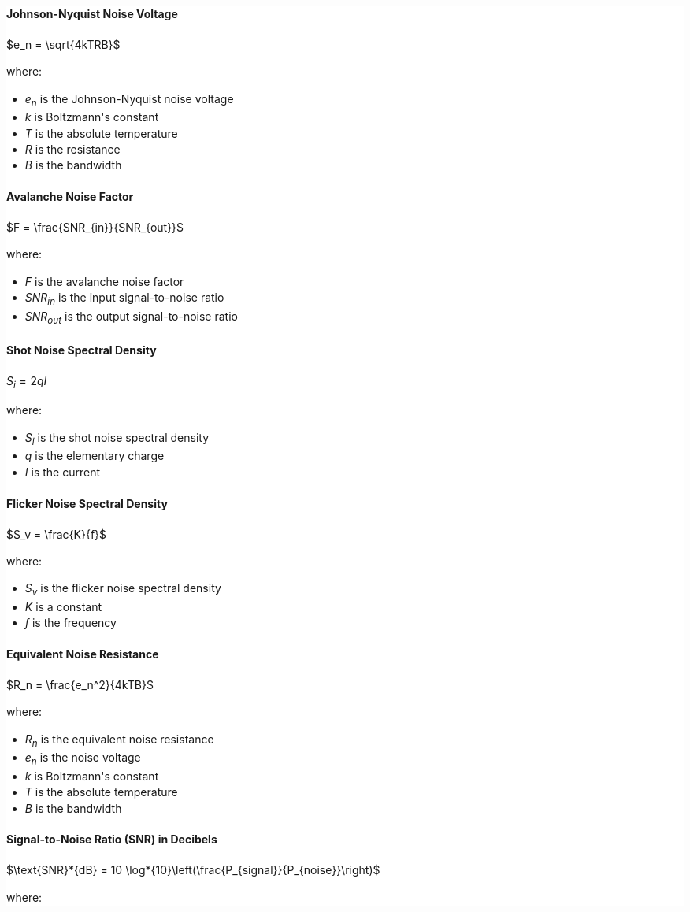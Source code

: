#### Johnson-Nyquist Noise Voltage

$e_n = \sqrt{4kTRB}$

where:

-   $e_n$ is the Johnson-Nyquist noise voltage
-   $k$ is Boltzmann's constant
-   $T$ is the absolute temperature
-   $R$ is the resistance
-   $B$ is the bandwidth

#### Avalanche Noise Factor

$F = \frac{SNR_{in}}{SNR_{out}}$

where:

-   $F$ is the avalanche noise factor
-   $SNR_{in}$ is the input signal-to-noise ratio
-   $SNR_{out}$ is the output signal-to-noise ratio

#### Shot Noise Spectral Density

$S_i = 2qI$

where:

-   $S_i$ is the shot noise spectral density
-   $q$ is the elementary charge
-   $I$ is the current

#### Flicker Noise Spectral Density

$S_v = \frac{K}{f}$

where:

-   $S_v$ is the flicker noise spectral density
-   $K$ is a constant
-   $f$ is the frequency

#### Equivalent Noise Resistance

$R_n = \frac{e_n^2}{4kTB}$

where:

-   $R_n$ is the equivalent noise resistance
-   $e_n$ is the noise voltage
-   $k$ is Boltzmann's constant
-   $T$ is the absolute temperature
-   $B$ is the bandwidth

#### Signal-to-Noise Ratio (SNR) in Decibels

$\text{SNR}*{dB} = 10 \log*{10}\left(\frac{P_{signal}}{P_{noise}}\right)$

where:
